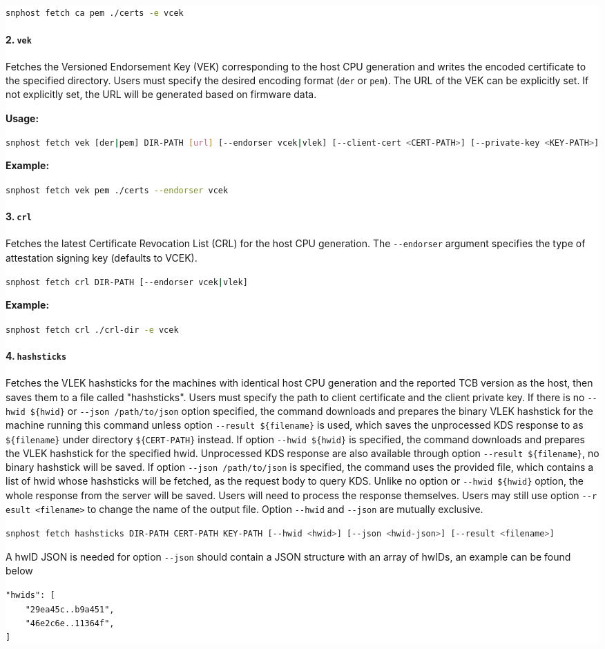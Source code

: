 ```bash
snphost fetch ca pem ./certs -e vcek
```

#### 2. `vek`

Fetches the Versioned Endorsement Key (VEK) corresponding to the host CPU generation and writes the encoded certificate to the specified directory. Users must specify the desired encoding format (`der` or `pem`). The URL of the VEK can be explicitly set. If not explicitly set, the URL will be generated based on firmware data.

**Usage:**

```bash
snphost fetch vek [der|pem] DIR-PATH [url] [--endorser vcek|vlek] [--client-cert <CERT-PATH>] [--private-key <KEY-PATH>]
```

**Example:**

```bash
snphost fetch vek pem ./certs --endorser vcek
```

#### 3. `crl`
Fetches the latest Certificate Revocation List (CRL) for the host CPU generation. The `--endorser` argument specifies the type of attestation signing key (defaults to VCEK).

```sh
snphost fetch crl DIR-PATH [--endorser vcek|vlek]
```

**Example:**

```bash
snphost fetch crl ./crl-dir -e vcek
```

#### 4. `hashsticks`
Fetches the VLEK hashsticks for the machines with identical host CPU generation and the reported TCB version as the host, then saves them to a file called "hashsticks". Users must specify the path to client certificate and the client private key. If there is no `--hwid ${hwid}` or `--json /path/to/json` option specified, the command downloads and prepares the binary VLEK hashstick for the machine running this command unless option `--result ${filename}` is used, which saves the unprocessed KDS response to as `${filename}` under directory `${CERT-PATH}` instead. If option `--hwid ${hwid}` is specified, the command downloads and prepares the VLEK hashstick for the specified hwid. Unprocessed KDS response are also available through option `--result ${filename}`, no binary hashstick will be saved. If option `--json /path/to/json` is specified, the command uses the provided file, which contains a list of hwid whose hashsticks will be fetched, as the request body to query KDS. Unlike no option or `--hwid ${hwid}` option, the whole response from the server will be saved. Users will need to process the response themselves. Users may still use option `--result <filename>` to change the name of the output file. Option `--hwid` and `--json` are mutually exclusive. 

```sh
snphost fetch hashsticks DIR-PATH CERT-PATH KEY-PATH [--hwid <hwid>] [--json <hwid-json>] [--result <filename>]
```
A hwID JSON is needed for option `--json` should contain a JSON structure with an array of hwIDs, an example can be found below
```console
"hwids": [
    "29ea45c..b9a451",
    "46e2c6e..11364f",
]

```
